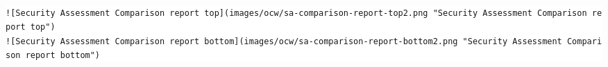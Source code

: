     ![Security Assessment Comparison report top](images/ocw/sa-comparison-report-top2.png "Security Assessment Comparison report top")
    ![Security Assessment Comparison report bottom](images/ocw/sa-comparison-report-bottom2.png "Security Assessment Comparison report bottom")
